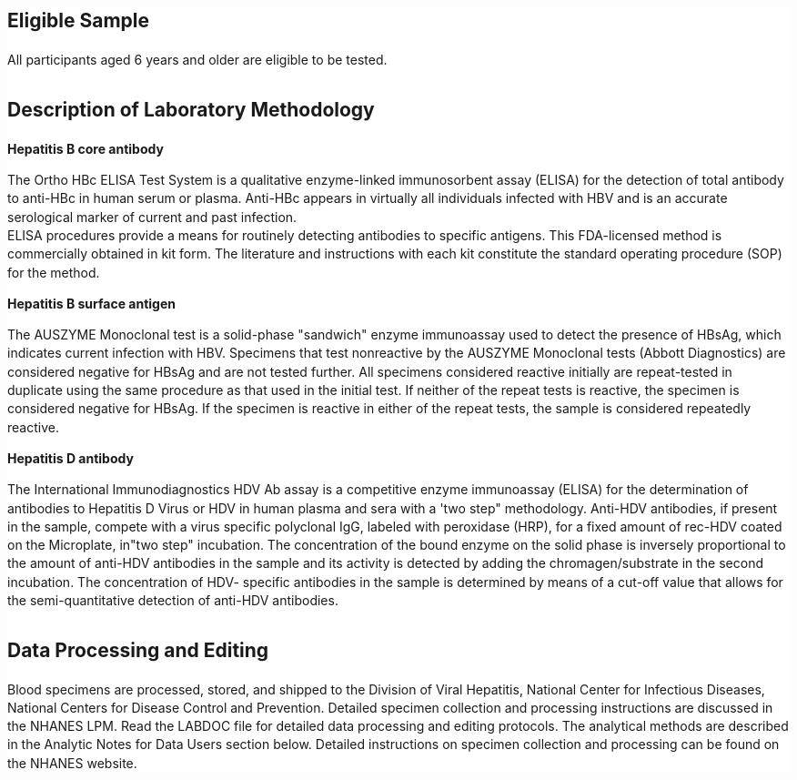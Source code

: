 ## Eligible Sample

All participants aged 6 years and older are eligible to be tested.

## Description of Laboratory Methodology

**Hepatitis B core antibody**

The Ortho HBc ELISA Test System is a qualitative enzyme-linked immunosorbent
assay (ELISA) for the detection of total antibody to anti-HBc in human serum
or plasma. Anti-HBc appears in virtually all individuals infected with HBV and
is an accurate serological marker of current and past infection.  
ELISA procedures provide a means for routinely detecting antibodies to
specific antigens. This FDA-licensed method is commercially obtained in kit
form. The literature and instructions with each kit constitute the standard
operating procedure (SOP) for the method.

**Hepatitis B surface antigen**

The AUSZYME Monoclonal test is a solid-phase "sandwich" enzyme immunoassay
used to detect the presence of HBsAg, which indicates current infection with
HBV. Specimens that test nonreactive by the AUSZYME Monoclonal tests (Abbott
Diagnostics) are considered negative for HBsAg and are not tested further. All
specimens considered reactive initially are repeat-tested in duplicate using
the same procedure as that used in the initial test. If neither of the repeat
tests is reactive, the specimen is considered negative for HBsAg. If the
specimen is reactive in either of the repeat tests, the sample is considered
repeatedly reactive.

**Hepatitis D antibody**

The International Immunodiagnostics HDV Ab assay is a competitive enzyme
immunoassay (ELISA) for the determination of antibodies to Hepatitis D Virus
or HDV in human plasma and sera with a 'two step" methodology. Anti-HDV
antibodies, if present in the sample, compete with a virus specific polyclonal
IgG, labeled with peroxidase (HRP), for a fixed amount of rec-HDV coated on
the Microplate, in"two step" incubation. The concentration of the bound enzyme
on the solid phase is inversely proportional to the amount of anti-HDV
antibodies in the sample and its activity is detected by adding the
chromagen/substrate in the second incubation. The concentration of HDV-
specific antibodies in the sample is determined by means of a cut-off value
that allows for the semi-quantitative detection of anti-HDV antibodies.

## Data Processing and Editing

Blood specimens are processed, stored, and shipped to the Division of Viral
Hepatitis, National Center for Infectious Diseases, National Centers for
Disease Control and Prevention. Detailed specimen collection and processing
instructions are discussed in the NHANES LPM. Read the LABDOC file for
detailed data processing and editing protocols. The analytical methods are
described in the Analytic Notes for Data Users section below. Detailed
instructions on specimen collection and processing can be found on the NHANES
website.
